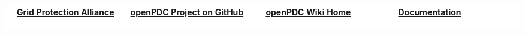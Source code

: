 <!DOCTYPE html PUBLIC "-//W3C//DTD XHTML 1.0 Strict//EN" "http://www.w3.org/TR/xhtml1/DTD/xhtml1-strict.dtd">

<html xmlns="http://www.w3.org/1999/xhtml" dir="ltr" lang="en-US">

<head>




<div id="NavigationMenu">

<table style="width: 100%; border-collapse: collapse; border: 0px solid gray;">

<tr>

<td style="width: 25%; text-align:center;"><b><a href="http://www.gridprotectionalliance.org">Grid Protection Alliance</a></b></td>

<td style="width: 25%; text-align:center;"><b><a href="https://github.com/GridProtectionAlliance/openPDC">openPDC Project on GitHub</a></b></td>

<td style="width: 25%; text-align:center;"><b><a href="https://github.com/GridProtectionAlliance/openPDC/tree/master/Source/Documentation/wiki/openPDC_Home.md">openPDC Wiki Home</a></b></td>

<td style="width: 25%; text-align:center;"><b><a href="https://github.com/GridProtectionAlliance/openPDC/tree/master/Source/Documentation/wiki/openPDC_Documentation_Home.md">Documentation</a></b></td>

</tr>

</table>

</div>

<hr />




<title>Simple Moving Average, Secondary Sort, and MapReduce (Part 2) | Cloudera Engineering Blog</title>



<meta name="keywords" content="hadoop, hadoop training, cloudera, hadoop tutorial, hadoop certification, apache hadoop, hadoop download, big data, open source" />

<meta name="description" content="" />

<meta http-equiv="content-type" content="text/html; charset=utf-8" />

<meta name="msvalidate.01" content="8857B9071A02F989DE3F8BEE557BB584" />



<link rel="search" type="application/opensearchdescription+xml" href="/assets/opensearch.xml" title="Cloudera" />



<meta property="og:title" content="Simple Moving Average, Secondary Sort, and MapReduce (Part 2)"/>

<meta property="og:type" content="article"/>

<meta property="og:url" content="http://blog.cloudera.com/blog/2011/03/simple-moving-average-secondary-sort-and-mapreduce-part-2/"/>
